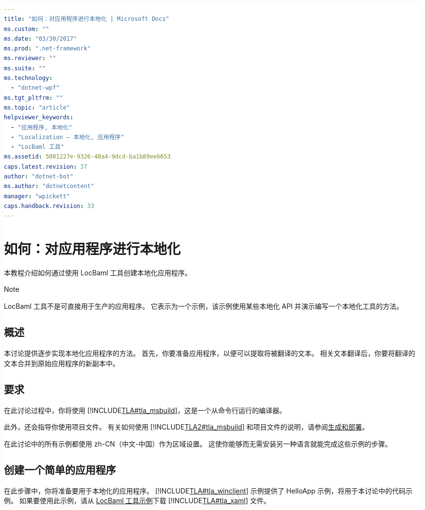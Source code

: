 ```yaml
---
title: "如何：对应用程序进行本地化 | Microsoft Docs"
ms.custom: ""
ms.date: "03/30/2017"
ms.prod: ".net-framework"
ms.reviewer: ""
ms.suite: ""
ms.technology: 
  - "dotnet-wpf"
ms.tgt_pltfrm: ""
ms.topic: "article"
helpviewer_keywords: 
  - "应用程序, 本地化"
  - "Localization — 本地化, 应用程序"
  - "LocBaml 工具"
ms.assetid: 5001227e-9326-48a4-9dcd-ba1b89ee6653
caps.latest.revision: 37
author: "dotnet-bot"
ms.author: "dotnetcontent"
manager: "wpickett"
caps.handback.revision: 33
---
```

# 如何：对应用程序进行本地化
本教程介绍如何通过使用 LocBaml 工具创建本地化应用程序。  
  
> [!NOTE]
>  LocBaml 工具不是可直接用于生产的应用程序。  它表示为一个示例，该示例使用某些本地化 API 并演示编写一个本地化工具的方法。  
>   
>    
  
<a name="Introduction"></a>   
## 概述  
 本讨论提供逐步实现本地化应用程序的方法。  首先，你要准备应用程序，以便可以提取将被翻译的文本。  相关文本翻译后，你要将翻译的文本合并到原始应用程序的新副本中。  
  
<a name="Requirements"></a>   
## 要求  
 在此讨论过程中，你将使用 [!INCLUDE[TLA#tla_msbuild](../../../../includes/tlasharptla-msbuild-md.md)]，这是一个从命令行运行的编译器。  
  
 此外，还会指导你使用项目文件。  有关如何使用 [!INCLUDE[TLA2#tla_msbuild](../../../../includes/tla2sharptla-msbuild-md.md)] 和项目文件的说明，请参阅[生成和部署](../../../../docs/framework/wpf/app-development/building-and-deploying-wpf-applications.md)。  
  
 在此讨论中的所有示例都使用 zh\-CN（中文\-中国）作为区域设置。  这使你能够而无需安装另一种语言就能完成这些示例的步骤。  
  
<a name="create_sample_app"></a>   
## 创建一个简单的应用程序  
 在此步骤中，你将准备要用于本地化的应用程序。  [!INCLUDE[TLA#tla_winclient](../../../../includes/tlasharptla-winclient-md.md)] 示例提供了 HelloApp 示例，将用于本讨论中的代码示例。  如果要使用此示例，请从 [LocBaml 工具示例](http://go.microsoft.com/fwlink/?LinkID=160016)下载 [!INCLUDE[TLA#tla_xaml](../../../../includes/tlasharptla-xaml-md.md)] 文件。  
  